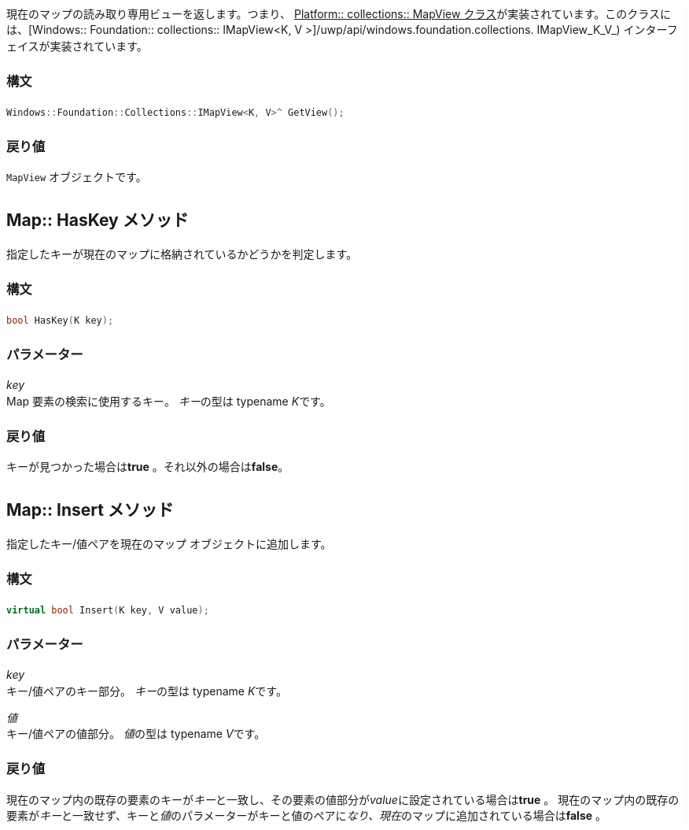 現在のマップの読み取り専用ビューを返します。つまり、 [Platform:: collections:: MapView クラス](../cppcx/platform-collections-mapview-class.md)が実装されています。このクラスには、[Windows:: Foundation:: collections:: IMapView\<K, V >]/uwp/api/windows.foundation.collections. IMapView_K_V_) インターフェイスが実装されています。

### <a name="syntax"></a>構文

```cpp
Windows::Foundation::Collections::IMapView<K, V>^ GetView();
```

### <a name="return-value"></a>戻り値

`MapView` オブジェクトです。

## <a name="haskey"></a>Map:: HasKey メソッド

指定したキーが現在のマップに格納されているかどうかを判定します。

### <a name="syntax"></a>構文

```cpp
bool HasKey(K key);
```

### <a name="parameters"></a>パラメーター

*key*<br/>
Map 要素の検索に使用するキー。 *キー*の型は typename *K*です。

### <a name="return-value"></a>戻り値

キーが見つかった場合は**true** 。それ以外の場合は**false**。

## <a name="insert"></a>Map:: Insert メソッド

指定したキー/値ペアを現在のマップ オブジェクトに追加します。

### <a name="syntax"></a>構文

```cpp
virtual bool Insert(K key, V value);
```

### <a name="parameters"></a>パラメーター

*key*<br/>
キー/値ペアのキー部分。 *キー*の型は typename *K*です。

*値*<br/>
キー/値ペアの値部分。 *値*の型は typename *V*です。

### <a name="return-value"></a>戻り値

現在のマップ内の既存の要素のキーが*キー*と一致し、その要素の値部分が*value*に設定されている場合は**true** 。 現在のマップ内の既存の要素が*キー*と一致せず、キーと*値*のパラメーターがキーと値のペアに*なり、現在*のマップに追加されている場合は**false** 。

